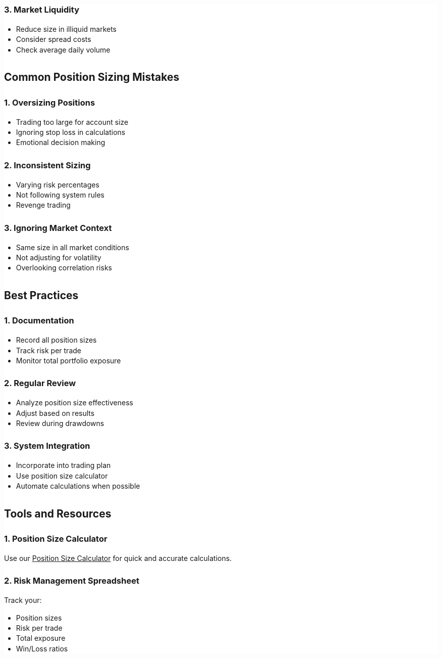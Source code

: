 ### 3. Market Liquidity
- Reduce size in illiquid markets
- Consider spread costs
- Check average daily volume

## Common Position Sizing Mistakes

### 1. Oversizing Positions
- Trading too large for account size
- Ignoring stop loss in calculations
- Emotional decision making

### 2. Inconsistent Sizing
- Varying risk percentages
- Not following system rules
- Revenge trading

### 3. Ignoring Market Context
- Same size in all market conditions
- Not adjusting for volatility
- Overlooking correlation risks

## Best Practices

### 1. Documentation
- Record all position sizes
- Track risk per trade
- Monitor total portfolio exposure

### 2. Regular Review
- Analyze position size effectiveness
- Adjust based on results
- Review during drawdowns

### 3. System Integration
- Incorporate into trading plan
- Use position size calculator
- Automate calculations when possible

## Tools and Resources

### 1. Position Size Calculator
Use our [Position Size Calculator](/tools/calculator) for quick and accurate calculations.

### 2. Risk Management Spreadsheet
Track your:
- Position sizes
- Risk per trade
- Total exposure
- Win/Loss ratios
